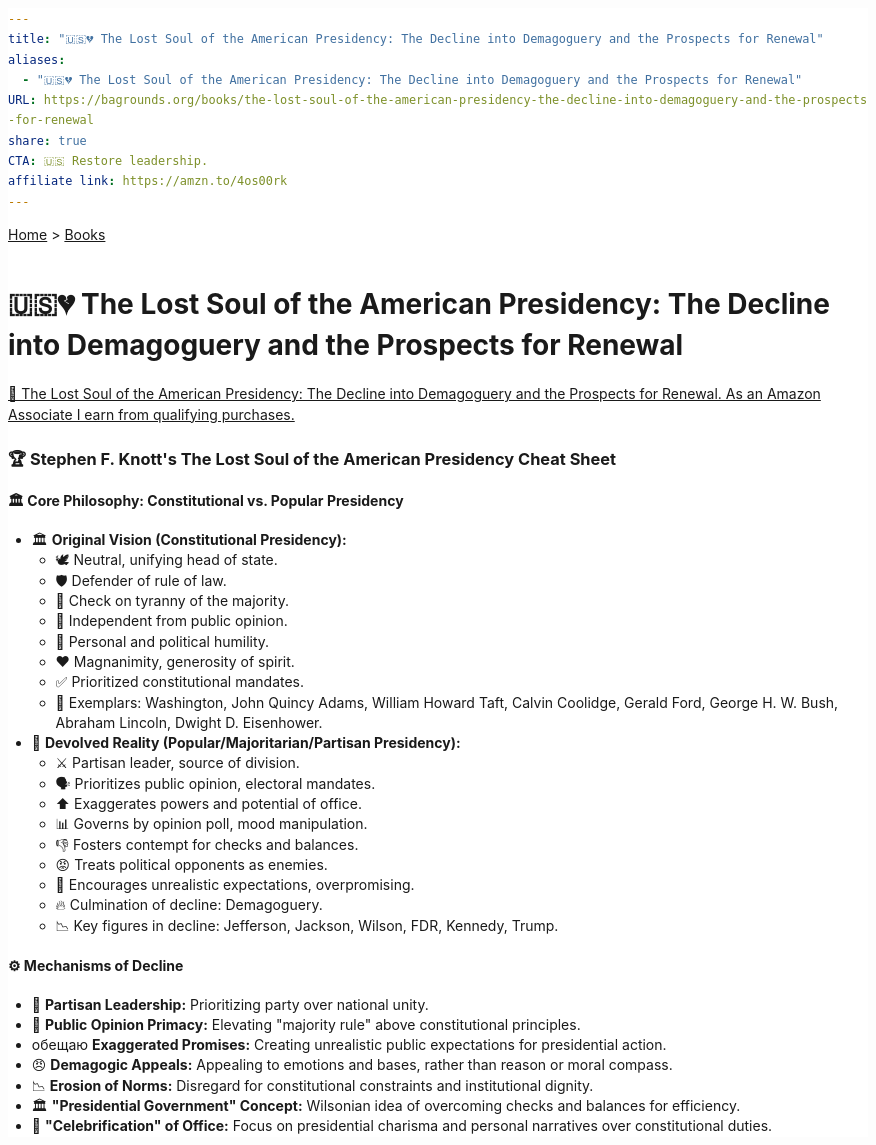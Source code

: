 ```yaml
---
title: "🇺🇸💔 The Lost Soul of the American Presidency: The Decline into Demagoguery and the Prospects for Renewal"
aliases:
  - "🇺🇸💔 The Lost Soul of the American Presidency: The Decline into Demagoguery and the Prospects for Renewal"
URL: https://bagrounds.org/books/the-lost-soul-of-the-american-presidency-the-decline-into-demagoguery-and-the-prospects-for-renewal
share: true
CTA: 🇺🇸 Restore leadership.
affiliate link: https://amzn.to/4os00rk
---
```

[Home](../index.md) > [Books](./index.md)  
# 🇺🇸💔 The Lost Soul of the American Presidency: The Decline into Demagoguery and the Prospects for Renewal  
[🛒 The Lost Soul of the American Presidency: The Decline into Demagoguery and the Prospects for Renewal. As an Amazon Associate I earn from qualifying purchases.](https://amzn.to/4os00rk)  
  
### 🏆 Stephen F. Knott's The Lost Soul of the American Presidency Cheat Sheet  
  
#### 🏛️ Core Philosophy: Constitutional vs. Popular Presidency  
  
* 🏛️ **Original Vision (Constitutional Presidency):**  
    * 🕊️ Neutral, unifying head of state.  
    * 🛡️ Defender of rule of law.  
    * 🛑 Check on tyranny of the majority.  
    * 🧍 Independent from public opinion.  
    * 🙏 Personal and political humility.  
    * ❤️ Magnanimity, generosity of spirit.  
    * ✅ Prioritized constitutional mandates.  
    * 🌟 Exemplars: Washington, John Quincy Adams, William Howard Taft, Calvin Coolidge, Gerald Ford, George H. W. Bush, Abraham Lincoln, Dwight D. Eisenhower.  
* 🚨 **Devolved Reality (Popular/Majoritarian/Partisan Presidency):**  
    * ⚔️ Partisan leader, source of division.  
    * 🗣️ Prioritizes public opinion, electoral mandates.  
    * ⬆️ Exaggerates powers and potential of office.  
    * 📊 Governs by opinion poll, mood manipulation.  
    * 👎 Fosters contempt for checks and balances.  
    * 😡 Treats political opponents as enemies.  
    * 🤥 Encourages unrealistic expectations, overpromising.  
    * 🔥 Culmination of decline: Demagoguery.  
    * 📉 Key figures in decline: Jefferson, Jackson, Wilson, FDR, Kennedy, Trump.  
  
#### ⚙️ Mechanisms of Decline  
  
* 🤝 **Partisan Leadership:** Prioritizing party over national unity.  
* 📣 **Public Opinion Primacy:** Elevating "majority rule" above constitutional principles.  
* обещаю **Exaggerated Promises:** Creating unrealistic public expectations for presidential action.  
* 😠 **Demagogic Appeals:** Appealing to emotions and bases, rather than reason or moral compass.  
* 📉 **Erosion of Norms:** Disregard for constitutional constraints and institutional dignity.  
* 🏛️ **"Presidential Government" Concept:** Wilsonian idea of overcoming checks and balances for efficiency.  
* 🌟 **"Celebrification" of Office:** Focus on presidential charisma and personal narratives over constitutional duties.  
  